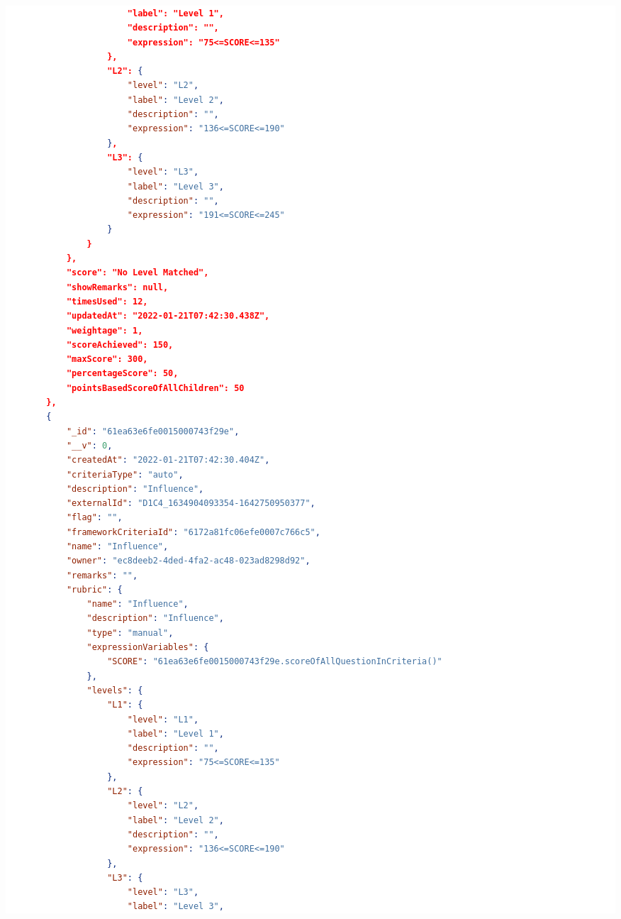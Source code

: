 ```json
                        "label": "Level 1",
                        "description": "",
                        "expression": "75<=SCORE<=135"
                    },
                    "L2": {
                        "level": "L2",
                        "label": "Level 2",
                        "description": "",
                        "expression": "136<=SCORE<=190"
                    },
                    "L3": {
                        "level": "L3",
                        "label": "Level 3",
                        "description": "",
                        "expression": "191<=SCORE<=245"
                    }
                }
            },
            "score": "No Level Matched",
            "showRemarks": null,
            "timesUsed": 12,
            "updatedAt": "2022-01-21T07:42:30.438Z",
            "weightage": 1,
            "scoreAchieved": 150,
            "maxScore": 300,
            "percentageScore": 50,
            "pointsBasedScoreOfAllChildren": 50
        },
        {
            "_id": "61ea63e6fe0015000743f29e",
            "__v": 0,
            "createdAt": "2022-01-21T07:42:30.404Z",
            "criteriaType": "auto",
            "description": "Influence",
            "externalId": "D1C4_1634904093354-1642750950377",
            "flag": "",
            "frameworkCriteriaId": "6172a81fc06efe0007c766c5",
            "name": "Influence",
            "owner": "ec8deeb2-4ded-4fa2-ac48-023ad8298d92",
            "remarks": "",
            "rubric": {
                "name": "Influence",
                "description": "Influence",
                "type": "manual",
                "expressionVariables": {
                    "SCORE": "61ea63e6fe0015000743f29e.scoreOfAllQuestionInCriteria()"
                },
                "levels": {
                    "L1": {
                        "level": "L1",
                        "label": "Level 1",
                        "description": "",
                        "expression": "75<=SCORE<=135"
                    },
                    "L2": {
                        "level": "L2",
                        "label": "Level 2",
                        "description": "",
                        "expression": "136<=SCORE<=190"
                    },
                    "L3": {
                        "level": "L3",
                        "label": "Level 3",
```